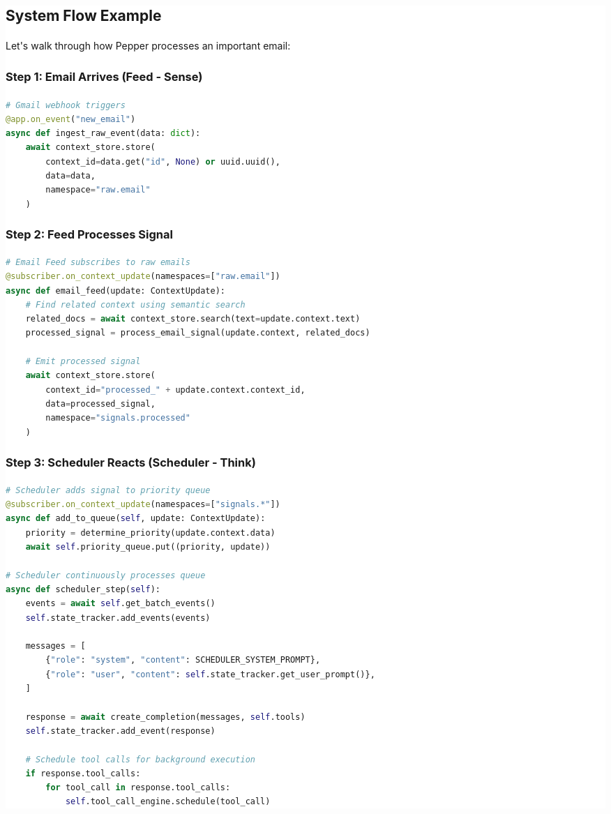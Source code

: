 ## System Flow Example

Let's walk through how Pepper processes an important email:

### Step 1: Email Arrives (Feed - Sense)

```python
# Gmail webhook triggers
@app.on_event("new_email")
async def ingest_raw_event(data: dict):
    await context_store.store(
        context_id=data.get("id", None) or uuid.uuid(),
        data=data,
        namespace="raw.email"
    )
```

### Step 2: Feed Processes Signal

```python
# Email Feed subscribes to raw emails
@subscriber.on_context_update(namespaces=["raw.email"])
async def email_feed(update: ContextUpdate):
    # Find related context using semantic search
    related_docs = await context_store.search(text=update.context.text)
    processed_signal = process_email_signal(update.context, related_docs)
    
    # Emit processed signal
    await context_store.store(
        context_id="processed_" + update.context.context_id,
        data=processed_signal,
        namespace="signals.processed"
    )
```

### Step 3: Scheduler Reacts (Scheduler - Think)

```python
# Scheduler adds signal to priority queue
@subscriber.on_context_update(namespaces=["signals.*"])
async def add_to_queue(self, update: ContextUpdate):
    priority = determine_priority(update.context.data)
    await self.priority_queue.put((priority, update))

# Scheduler continuously processes queue
async def scheduler_step(self):
    events = await self.get_batch_events()
    self.state_tracker.add_events(events)
    
    messages = [
        {"role": "system", "content": SCHEDULER_SYSTEM_PROMPT},
        {"role": "user", "content": self.state_tracker.get_user_prompt()},
    ]
    
    response = await create_completion(messages, self.tools)
    self.state_tracker.add_event(response)
    
    # Schedule tool calls for background execution
    if response.tool_calls:
        for tool_call in response.tool_calls:
            self.tool_call_engine.schedule(tool_call)
```
